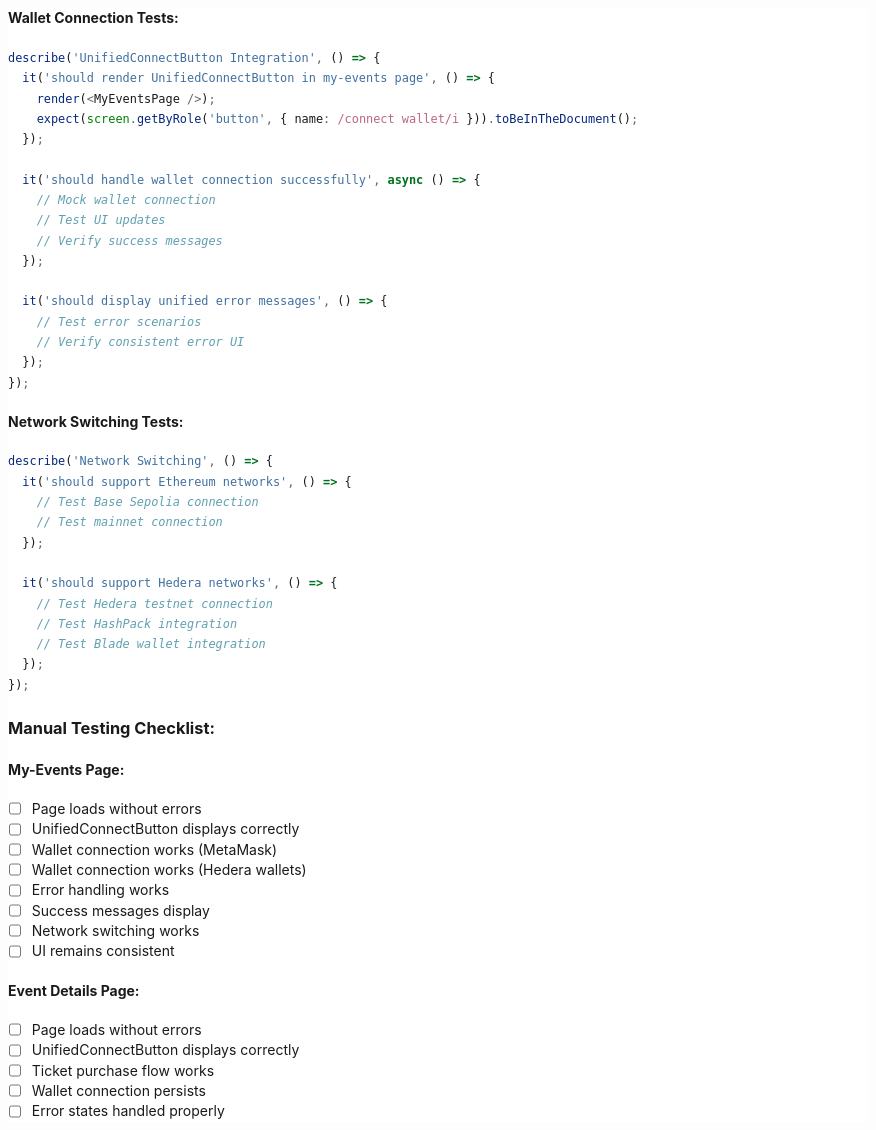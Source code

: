 #### Wallet Connection Tests:
```typescript
describe('UnifiedConnectButton Integration', () => {
  it('should render UnifiedConnectButton in my-events page', () => {
    render(<MyEventsPage />);
    expect(screen.getByRole('button', { name: /connect wallet/i })).toBeInTheDocument();
  });

  it('should handle wallet connection successfully', async () => {
    // Mock wallet connection
    // Test UI updates
    // Verify success messages
  });

  it('should display unified error messages', () => {
    // Test error scenarios
    // Verify consistent error UI
  });
});
```

#### Network Switching Tests:
```typescript
describe('Network Switching', () => {
  it('should support Ethereum networks', () => {
    // Test Base Sepolia connection
    // Test mainnet connection
  });

  it('should support Hedera networks', () => {
    // Test Hedera testnet connection
    // Test HashPack integration
    // Test Blade wallet integration
  });
});
```

### Manual Testing Checklist:

#### My-Events Page:
- [ ] Page loads without errors
- [ ] UnifiedConnectButton displays correctly
- [ ] Wallet connection works (MetaMask)
- [ ] Wallet connection works (Hedera wallets)
- [ ] Error handling works
- [ ] Success messages display
- [ ] Network switching works
- [ ] UI remains consistent

#### Event Details Page:
- [ ] Page loads without errors
- [ ] UnifiedConnectButton displays correctly
- [ ] Ticket purchase flow works
- [ ] Wallet connection persists
- [ ] Error states handled properly
